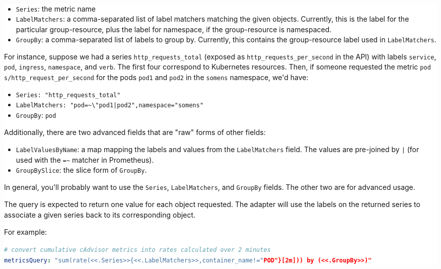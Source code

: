 - `Series`: the metric name
- `LabelMatchers`: a comma-separated list of label matchers matching the
  given objects.  Currently, this is the label for the particular
  group-resource, plus the label for namespace, if the group-resource is
  namespaced.
- `GroupBy`: a comma-separated list of labels to group by.  Currently,
  this contains the group-resource label used in `LabelMatchers`.

For instance, suppose we had a series `http_requests_total` (exposed as
`http_requests_per_second` in the API) with labels `service`, `pod`,
`ingress`, `namespace`, and `verb`. The first four correspond to
Kubernetes resources.  Then, if someone requested the metric
`pods/http_request_per_second` for the pods `pod1` and `pod2` in the
`somens` namespace, we'd have:

- `Series: "http_requests_total"`
- `LabelMatchers: "pod=~\"pod1|pod2",namespace="somens"`
- `GroupBy`: `pod`

Additionally, there are two advanced fields that are "raw" forms of other
fields:

- `LabelValuesByName`: a map mapping the labels and values from the
  `LabelMatchers` field.  The values are pre-joined by `|`
  (for used with the `=~` matcher in Prometheus).
- `GroupBySlice`: the slice form of `GroupBy`.

In general, you'll probably want to use the `Series`, `LabelMatchers`, and
`GroupBy` fields.  The other two are for advanced usage.

The query is expected to return one value for each object requested.  The
adapter will use the labels on the returned series to associate a given
series back to its corresponding object.

For example:

```yaml
# convert cumulative cAdvisor metrics into rates calculated over 2 minutes
metricsQuery: "sum(rate(<<.Series>>{<<.LabelMatchers>>,container_name!="POD"}[2m])) by (<<.GroupBy>>)"
```

